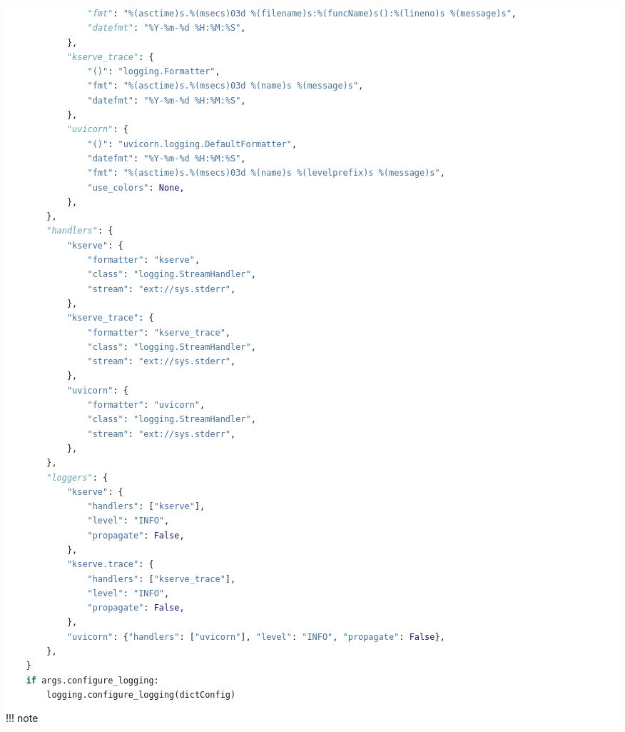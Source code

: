 ```python
                "fmt": "%(asctime)s.%(msecs)03d %(filename)s:%(funcName)s():%(lineno)s %(message)s",
                "datefmt": "%Y-%m-%d %H:%M:%S",
            },
            "kserve_trace": {
                "()": "logging.Formatter",
                "fmt": "%(asctime)s.%(msecs)03d %(name)s %(message)s",
                "datefmt": "%Y-%m-%d %H:%M:%S",
            },
            "uvicorn": {
                "()": "uvicorn.logging.DefaultFormatter",
                "datefmt": "%Y-%m-%d %H:%M:%S",
                "fmt": "%(asctime)s.%(msecs)03d %(name)s %(levelprefix)s %(message)s",
                "use_colors": None,
            },
        },
        "handlers": {
            "kserve": {
                "formatter": "kserve",
                "class": "logging.StreamHandler",
                "stream": "ext://sys.stderr",
            },
            "kserve_trace": {
                "formatter": "kserve_trace",
                "class": "logging.StreamHandler",
                "stream": "ext://sys.stderr",
            },
            "uvicorn": {
                "formatter": "uvicorn",
                "class": "logging.StreamHandler",
                "stream": "ext://sys.stderr",
            },
        },
        "loggers": {
            "kserve": {
                "handlers": ["kserve"],
                "level": "INFO",
                "propagate": False,
            },
            "kserve.trace": {
                "handlers": ["kserve_trace"],
                "level": "INFO",
                "propagate": False,
            },
            "uvicorn": {"handlers": ["uvicorn"], "level": "INFO", "propagate": False},
        },
    }
    if args.configure_logging:
        logging.configure_logging(dictConfig)
```
!!! note
